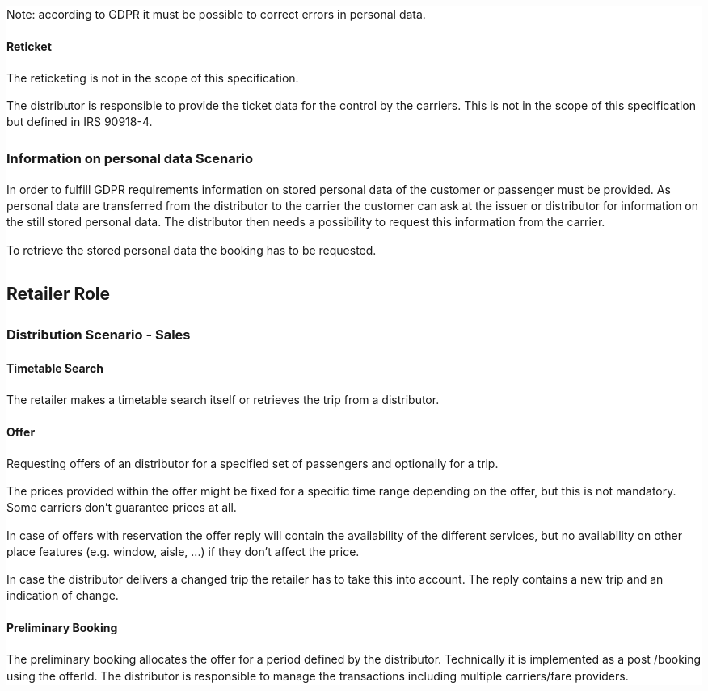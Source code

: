 Note: according to GDPR it must be possible to correct errors in personal data.

#### Reticket <a name="ReticketDist">

The reticketing is not in the scope of this specification.

The distributor is responsible to provide the ticket data for the control by the
carriers. This is not in the scope of this specification but defined in IRS
90918-4.

### Information on personal data Scenario <a name="InformationonpersonaldataScenarioDist">

In order to fulfill GDPR requirements information on stored personal data of the
customer or passenger must be provided. As personal data are transferred from
the distributor to the carrier the customer can ask at the issuer or distributor
for information on the still stored personal data. The distributor then needs a
possibility to request this information from the carrier.

To retrieve the stored personal data the booking has to be requested.

## Retailer Role <a name="RetailerRole">

### Distribution Scenario - Sales <a name="DistributionScenarioSalesRetail">

#### Timetable Search <a name="TimetableSearchRetail">

The retailer makes a timetable search itself or retrieves the trip from a
distributor.

#### Offer <a name="OfferRetail">

Requesting offers of an distributor for a specified set of passengers and
optionally for a trip.

The prices provided within the offer might be fixed for a specific time range
depending on the offer, but this is not mandatory. Some carriers don’t guarantee
prices at all.

In case of offers with reservation the offer reply will contain the availability
of the different services, but no availability on other place features (e.g.
window, aisle, ...) if they don’t affect the price.

In case the distributor delivers a changed trip the retailer has to take this
into account. The reply contains a new trip and an indication of change.

#### Preliminary Booking <a name="PreliminaryBookingRetail">

The preliminary booking allocates the offer for a period defined by the
distributor. Technically it is implemented as a post /booking using the offerId.
The distributor is responsible to manage the transactions including multiple
carriers/fare providers.
